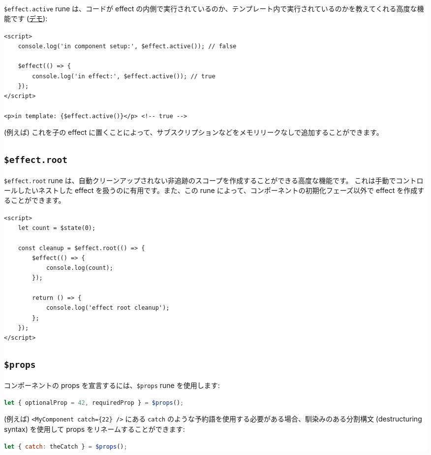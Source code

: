 `$effect.active` rune は、コードが effect の内側で実行されているのか、テンプレート内で実行されているのかを教えてくれる高度な機能です ([デモ](/#H4sIAAAAAAAAE3XP0QrCMAwF0F-JRXAD595rLfgdzodRUyl0bVgzQcb-3VYFQfExl5tDMgvrPCYhT7MI_YBCiiOR2Aq-UxnSDT1jnlOcRlMSlczoiHUXOjYxpOhx5-O12rgAJg4UAwaGhDyR3Gxhjdai4V1v2N2wqus9tC3Y3ifMQjbehaqq4aBhLtEv_Or893icCsdLve-Caj8nBkU67zMO5HtGCfM3sKiWNKhV0zwVaBqd3x3ixVmHFyFLuJyXB-moOe8pAQAA)):

```svelte
<script>
	console.log('in component setup:', $effect.active()); // false

	$effect(() => {
		console.log('in effect:', $effect.active()); // true
	});
</script>

<p>in template: {$effect.active()}</p> <!-- true -->
```

(例えば) これを子の effect に置くことによって、サブスクリプションなどをメモリリークなしで追加することができます。

## `$effect.root`

`$effect.root` rune は、自動クリーンアップされない非追跡のスコープを作成することができる高度な機能です。
これは手動でコントロールしたいネストした effect を扱うのに有用です。また、この rune によって、コンポーネントの初期化フェーズ以外で effect を作成することができます。

```svelte
<script>
	let count = $state(0);

	const cleanup = $effect.root(() => {
		$effect(() => {
			console.log(count);
		});

		return () => {
			console.log('effect root cleanup');
		};
	});
</script>
```

## `$props`

コンポーネントの props を宣言するには、`$props` rune を使用します:

```js
let { optionalProp = 42, requiredProp } = $props();
```

(例えば) `<MyComponent catch={22} />` にある `catch` のような予約語を使用する必要がある場合、馴染みのある分割構文 (destructuring syntax) を使用して props をリネームすることができます:

```js
let { catch: theCatch } = $props();
```
